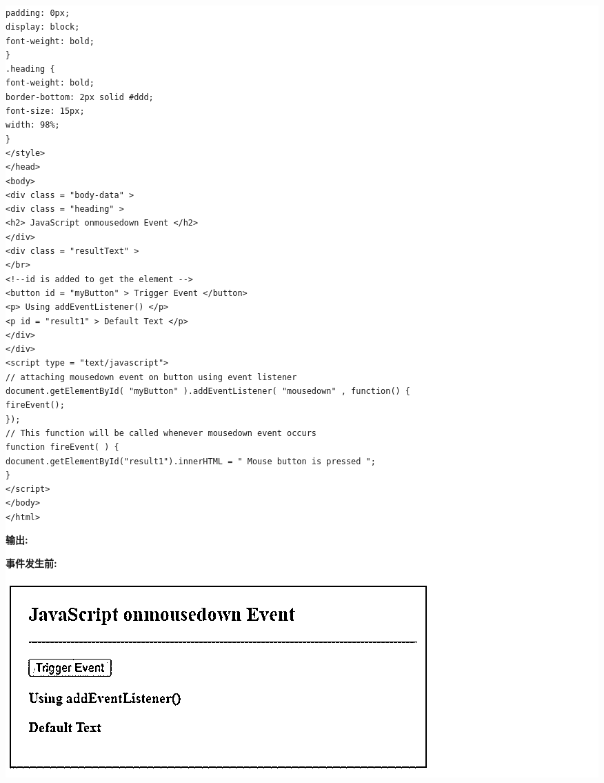 ```
padding: 0px;
display: block;
font-weight: bold;
}
.heading {
font-weight: bold;
border-bottom: 2px solid #ddd;
font-size: 15px;
width: 98%;
}
</style>
</head>
<body>
<div class = "body-data" >
<div class = "heading" >
<h2> JavaScript onmousedown Event </h2>
</div>
<div class = "resultText" >
</br>
<!--id is added to get the element -->
<button id = "myButton" > Trigger Event </button>
<p> Using addEventListener() </p>
<p id = "result1" > Default Text </p>
</div>
</div>
<script type = "text/javascript">
// attaching mousedown event on button using event listener
document.getElementById( "myButton" ).addEventListener( "mousedown" , function() {
fireEvent();
});
// This function will be called whenever mousedown event occurs
function fireEvent( ) {
document.getElementById("result1").innerHTML = " Mouse button is pressed ";
}
</script>
</body>
</html>
```

**输出:**

**事件发生前:**

![using eventListener() method](img/2595e7cd7939edc80c8312643aca567b.png)
